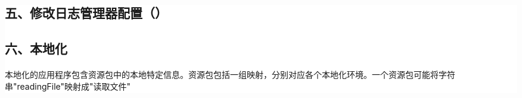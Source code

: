 ## 五、修改日志管理器配置（）
## 六、本地化
本地化的应用程序包含资源包中的本地特定信息。资源包包括一组映射，分别对应各个本地化环境。一个资源包可能将字符串"readingFile"映射成"读取文件"